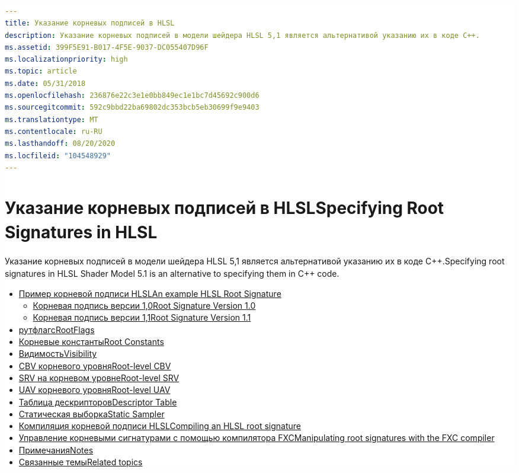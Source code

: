 ```yaml
---
title: Указание корневых подписей в HLSL
description: Указание корневых подписей в модели шейдера HLSL 5,1 является альтернативой указанию их в коде C++.
ms.assetid: 399F5E91-B017-4F5E-9037-DC055407D96F
ms.localizationpriority: high
ms.topic: article
ms.date: 05/31/2018
ms.openlocfilehash: 236876e22c3e1e0bb849ec1e1bc7d45692c900d6
ms.sourcegitcommit: 592c9bbd22ba69802dc353bcb5eb30699f9e9403
ms.translationtype: MT
ms.contentlocale: ru-RU
ms.lasthandoff: 08/20/2020
ms.locfileid: "104548929"
---
```

# <a name="specifying-root-signatures-in-hlsl"></a><span data-ttu-id="154dc-103">Указание корневых подписей в HLSL</span><span class="sxs-lookup"><span data-stu-id="154dc-103">Specifying Root Signatures in HLSL</span></span>

<span data-ttu-id="154dc-104">Указание корневых подписей в модели шейдера HLSL 5,1 является альтернативой указанию их в коде C++.</span><span class="sxs-lookup"><span data-stu-id="154dc-104">Specifying root signatures in HLSL Shader Model 5.1 is an alternative to specifying them in C++ code.</span></span>

-   [<span data-ttu-id="154dc-105">Пример корневой подписи HLSL</span><span class="sxs-lookup"><span data-stu-id="154dc-105">An example HLSL Root Signature</span></span>](#an-example-hlsl-root-signature)
    -   [<span data-ttu-id="154dc-106">Корневая подпись версии 1,0</span><span class="sxs-lookup"><span data-stu-id="154dc-106">Root Signature Version 1.0</span></span>](#root-signature-version-10)
    -   [<span data-ttu-id="154dc-107">Корневая подпись версии 1,1</span><span class="sxs-lookup"><span data-stu-id="154dc-107">Root Signature Version 1.1</span></span>](#root-signature-version-11)
-   [<span data-ttu-id="154dc-108">рутфлагс</span><span class="sxs-lookup"><span data-stu-id="154dc-108">RootFlags</span></span>](#rootflags)
-   [<span data-ttu-id="154dc-109">Корневые константы</span><span class="sxs-lookup"><span data-stu-id="154dc-109">Root Constants</span></span>](#root-constants)
-   [<span data-ttu-id="154dc-110">Видимость</span><span class="sxs-lookup"><span data-stu-id="154dc-110">Visibility</span></span>](#visibility)
-   [<span data-ttu-id="154dc-111">CBV корневого уровня</span><span class="sxs-lookup"><span data-stu-id="154dc-111">Root-level CBV</span></span>](#root-level-cbv)
-   [<span data-ttu-id="154dc-112">SRV на корневом уровне</span><span class="sxs-lookup"><span data-stu-id="154dc-112">Root-level SRV</span></span>](#root-level-srv)
-   [<span data-ttu-id="154dc-113">UAV корневого уровня</span><span class="sxs-lookup"><span data-stu-id="154dc-113">Root-level UAV</span></span>](#root-level-uav)
-   [<span data-ttu-id="154dc-114">Таблица дескрипторов</span><span class="sxs-lookup"><span data-stu-id="154dc-114">Descriptor Table</span></span>](#descriptor-table)
-   [<span data-ttu-id="154dc-115">Статическая выборка</span><span class="sxs-lookup"><span data-stu-id="154dc-115">Static Sampler</span></span>](#static-sampler)
-   [<span data-ttu-id="154dc-116">Компиляция корневой подписи HLSL</span><span class="sxs-lookup"><span data-stu-id="154dc-116">Compiling an HLSL root signature</span></span>](#compiling-an-hlsl-root-signature)
-   [<span data-ttu-id="154dc-117">Управление корневыми сигнатурами с помощью компилятора FXC</span><span class="sxs-lookup"><span data-stu-id="154dc-117">Manipulating root signatures with the FXC compiler</span></span>](#manipulating-root-signatures-with-the-fxc-compiler)
-   [<span data-ttu-id="154dc-118">Примечания</span><span class="sxs-lookup"><span data-stu-id="154dc-118">Notes</span></span>](#notes)
-   [<span data-ttu-id="154dc-119">Связанные темы</span><span class="sxs-lookup"><span data-stu-id="154dc-119">Related topics</span></span>](#related-topics)
